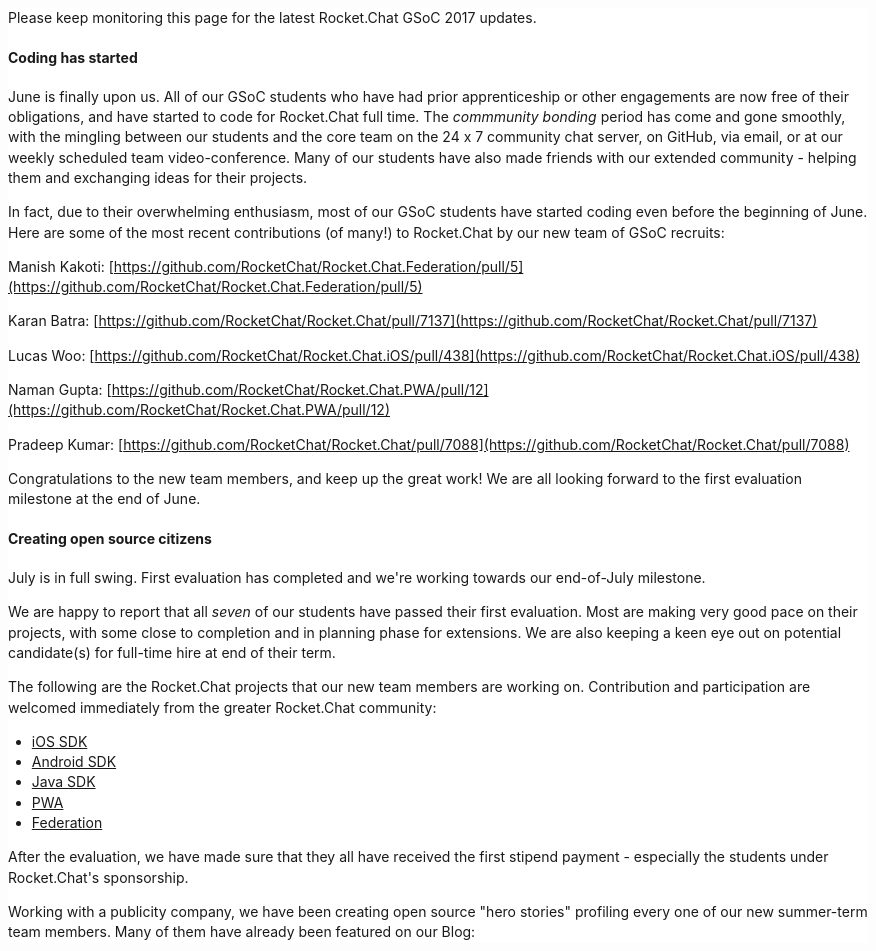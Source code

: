 Please keep monitoring this page for the latest Rocket.Chat GSoC 2017 updates.

#### Coding has started

June is finally upon us. All of our GSoC students who have had prior apprenticeship or other engagements are now free of their obligations, and have started to code for Rocket.Chat full time. The _commmunity bonding_ period has come and gone smoothly, with the mingling between our students and the core team on the 24 x 7 community chat server, on GitHub, via email, or at our weekly scheduled team video-conference. Many of our students have also made friends with our extended community - helping them and exchanging ideas for their projects.

In fact, due to their overwhelming enthusiasm, most of our GSoC students have started coding even before the beginning of June. Here are some of the most recent contributions \(of many!\) to Rocket.Chat by our new team of GSoC recruits:

Manish Kakoti: [https://github.com/RocketChat/Rocket.Chat.Federation/pull/5](https://github.com/RocketChat/Rocket.Chat.Federation/pull/5)

Karan Batra: [https://github.com/RocketChat/Rocket.Chat/pull/7137](https://github.com/RocketChat/Rocket.Chat/pull/7137)

Lucas Woo: [https://github.com/RocketChat/Rocket.Chat.iOS/pull/438](https://github.com/RocketChat/Rocket.Chat.iOS/pull/438)

Naman Gupta: [https://github.com/RocketChat/Rocket.Chat.PWA/pull/12](https://github.com/RocketChat/Rocket.Chat.PWA/pull/12)

Pradeep Kumar: [https://github.com/RocketChat/Rocket.Chat/pull/7088](https://github.com/RocketChat/Rocket.Chat/pull/7088)

Congratulations to the new team members, and keep up the great work! We are all looking forward to the first evaluation milestone at the end of June.

#### Creating open source citizens

July is in full swing. First evaluation has completed and we're working towards our end-of-July milestone.

We are happy to report that all _seven_ of our students have passed their first evaluation. Most are making very good pace on their projects, with some close to completion and in planning phase for extensions. We are also keeping a keen eye out on potential candidate\(s\) for full-time hire at end of their term.

The following are the Rocket.Chat projects that our new team members are working on. Contribution and participation are welcomed immediately from the greater Rocket.Chat community:

* [iOS SDK](https://github.com/RocketChat/Rocket.Chat.Kotlin.SDK)
* [Android SDK](https://github.com/RocketChat/Rocket.Chat.Android.SDK)
* [Java SDK](https://github.com/RocketChat/Rocket.Chat.Java.SDK)
* [PWA](https://github.com/RocketChat/Rocket.Chat.PWA)
* [Federation](https://github.com/RocketChat/Rocket.Chat.Federation/)

After the evaluation, we have made sure that they all have received the first stipend payment - especially the students under Rocket.Chat's sponsorship.

Working with a publicity company, we have been creating open source "hero stories" profiling every one of our new summer-term team members. Many of them have already been featured on our Blog:

